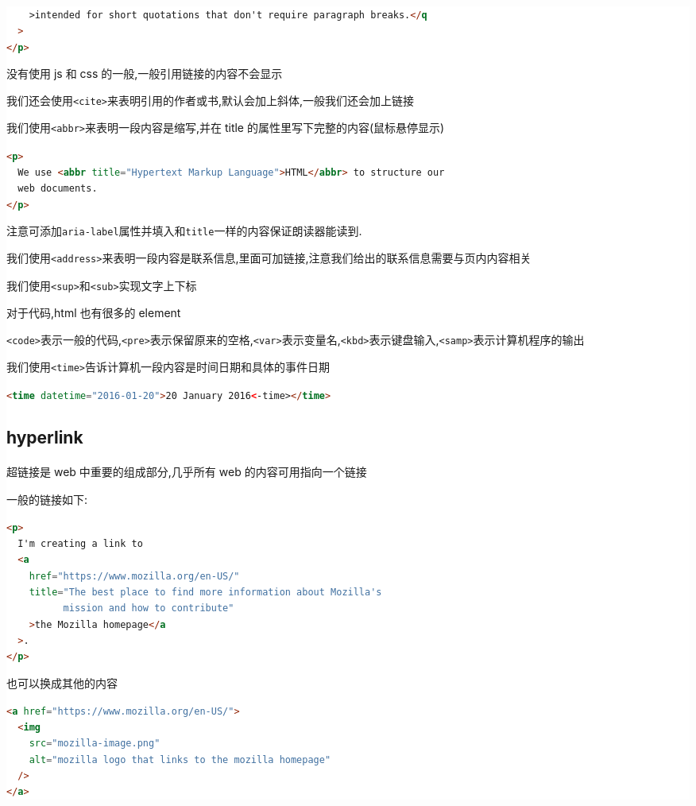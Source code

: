 ```html
    >intended for short quotations that don't require paragraph breaks.</q
  >
</p>
```

没有使用 js 和 css 的一般,一般引用链接的内容不会显示

我们还会使用`<cite>`来表明引用的作者或书,默认会加上斜体,一般我们还会加上链接

我们使用`<abbr>`来表明一段内容是缩写,并在 title 的属性里写下完整的内容(鼠标悬停显示)

```html
<p>
  We use <abbr title="Hypertext Markup Language">HTML</abbr> to structure our
  web documents.
</p>
```

注意可添加`aria-label`属性并填入和`title`一样的内容保证朗读器能读到.

我们使用`<address>`来表明一段内容是联系信息,里面可加链接,注意我们给出的联系信息需要与页内内容相关

我们使用`<sup>`和`<sub>`实现文字上下标

对于代码,html 也有很多的 element

`<code>`表示一般的代码,`<pre>`表示保留原来的空格,`<var>`表示变量名,`<kbd>`表示键盘输入,`<samp>`表示计算机程序的输出

我们使用`<time>`告诉计算机一段内容是时间日期和具体的事件日期

```html
<time datetime="2016-01-20">20 January 2016<-time></time>
```

## hyperlink

超链接是 web 中重要的组成部分,几乎所有 web 的内容可用指向一个链接

一般的链接如下:

```html
<p>
  I'm creating a link to
  <a
    href="https://www.mozilla.org/en-US/"
    title="The best place to find more information about Mozilla's
          mission and how to contribute"
    >the Mozilla homepage</a
  >.
</p>
```

也可以换成其他的内容

```html
<a href="https://www.mozilla.org/en-US/">
  <img
    src="mozilla-image.png"
    alt="mozilla logo that links to the mozilla homepage"
  />
</a>
```
